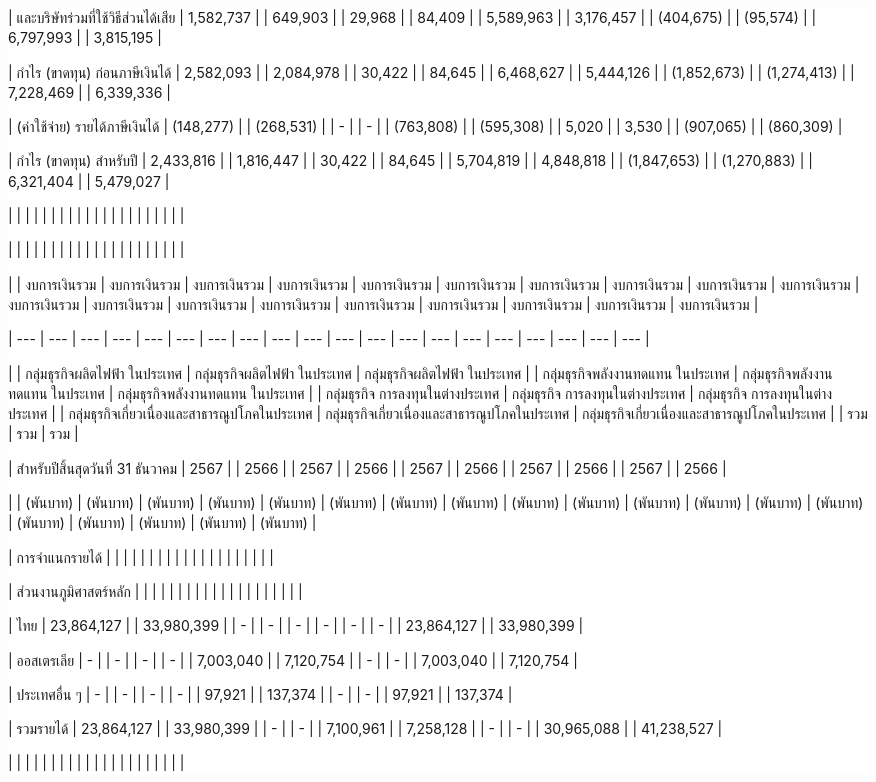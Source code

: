 | และบริษัทร่วมที่ใช้วิธีส่วนได้เสีย | 1,582,737 |  | 649,903 |  | 29,968 |  | 84,409 |  | 5,589,963 |  | 3,176,457 |  | (404,675) |  | (95,574) |  | 6,797,993 |  | 3,815,195 |

| กำไร (ขาดทุน) ก่อนภาษีเงินได้ | 2,582,093 |  | 2,084,978 |  | 30,422 |  | 84,645 |  | 6,468,627 |  | 5,444,126 |  | (1,852,673) |  | (1,274,413) |  | 7,228,469 |  | 6,339,336 |

| (ค่าใช้จ่าย) รายได้ภาษีเงินได้ | (148,277) |  | (268,531) |  | - |  | - |  | (763,808) |  | (595,308) |  | 5,020 |  | 3,530 |  | (907,065) |  | (860,309) |

| กำไร (ขาดทุน) สำหรับปี | 2,433,816 |  | 1,816,447 |  | 30,422 |  | 84,645 |  | 5,704,819 |  | 4,848,818 |  | (1,847,653) |  | (1,270,883) |  | 6,321,404 |  | 5,479,027 |

|  |  |  |  |  |  |  |  |  |  |  |  |  |  |  |  |  |  |  |  |

|  |  |  |  |  |  |  |  |  |  |  |  |  |  |  |  |  |  |  |  |





|  | งบการเงินรวม | งบการเงินรวม | งบการเงินรวม | งบการเงินรวม | งบการเงินรวม | งบการเงินรวม | งบการเงินรวม | งบการเงินรวม | งบการเงินรวม | งบการเงินรวม | งบการเงินรวม | งบการเงินรวม | งบการเงินรวม | งบการเงินรวม | งบการเงินรวม | งบการเงินรวม | งบการเงินรวม | งบการเงินรวม | งบการเงินรวม |

| --- | --- | --- | --- | --- | --- | --- | --- | --- | --- | --- | --- | --- | --- | --- | --- | --- | --- | --- | --- |

|  | กลุ่มธุรกิจผลิตไฟฟ้า
ในประเทศ | กลุ่มธุรกิจผลิตไฟฟ้า
ในประเทศ | กลุ่มธุรกิจผลิตไฟฟ้า
ในประเทศ |  | กลุ่มธุรกิจพลังงานทดแทน
ในประเทศ | กลุ่มธุรกิจพลังงานทดแทน
ในประเทศ | กลุ่มธุรกิจพลังงานทดแทน
ในประเทศ |  | กลุ่มธุรกิจ
การลงทุนในต่างประเทศ | กลุ่มธุรกิจ
การลงทุนในต่างประเทศ | กลุ่มธุรกิจ
การลงทุนในต่างประเทศ |  | กลุ่มธุรกิจเกี่ยวเนื่องและสาธารณูปโภคในประเทศ | กลุ่มธุรกิจเกี่ยวเนื่องและสาธารณูปโภคในประเทศ | กลุ่มธุรกิจเกี่ยวเนื่องและสาธารณูปโภคในประเทศ |  | รวม | รวม | รวม |

| สำหรับปีสิ้นสุดวันที่ 31 ธันวาคม | 2567 |  | 2566 |  | 2567 |  | 2566 |  | 2567 |  | 2566 |  | 2567 |  | 2566 |  | 2567 |  | 2566 |

|  | (พันบาท) | (พันบาท) | (พันบาท) | (พันบาท) | (พันบาท) | (พันบาท) | (พันบาท) | (พันบาท) | (พันบาท) | (พันบาท) | (พันบาท) | (พันบาท) | (พันบาท) | (พันบาท) | (พันบาท) | (พันบาท) | (พันบาท) | (พันบาท) | (พันบาท) |

| การจำแนกรายได้ |  |  |  |  |  |  |  |  |  |  |  |  |  |  |  |  |  |  |  |

| ส่วนงานภูมิศาสตร์หลัก |  |  |  |  |  |  |  |  |  |  |  |  |  |  |  |  |  |  |  |

| ไทย | 23,864,127 |  | 33,980,399 |  | - |  | - |  | - |  | - |  | - |  | - |  | 23,864,127 |  | 33,980,399 |

| ออสเตรเลีย | - |  | - |  | - |  | - |  | 7,003,040 |  | 7,120,754 |  | - |  | - |  | 7,003,040 |  | 7,120,754 |

| ประเทศอื่น ๆ | - |  | - |  | - |  | - |  | 97,921 |  | 137,374 |  | - |  | - |  | 97,921 |  | 137,374 |

| รวมรายได้ | 23,864,127 |  | 33,980,399 |  | - |  | - |  | 7,100,961 |  | 7,258,128 |  | - |  | - |  | 30,965,088 |  | 41,238,527 |

|  |  |  |  |  |  |  |  |  |  |  |  |  |  |  |  |  |  |  |  |
